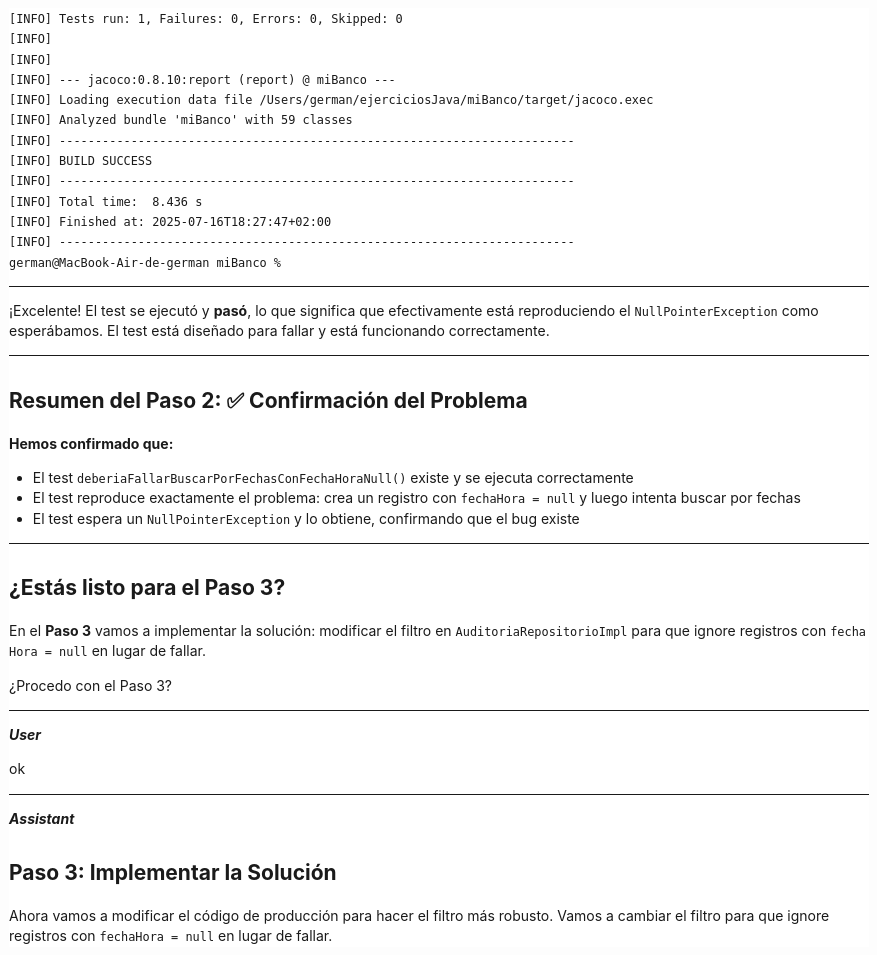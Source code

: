 ```
[INFO] Tests run: 1, Failures: 0, Errors: 0, Skipped: 0
[INFO] 
[INFO] 
[INFO] --- jacoco:0.8.10:report (report) @ miBanco ---
[INFO] Loading execution data file /Users/german/ejerciciosJava/miBanco/target/jacoco.exec
[INFO] Analyzed bundle 'miBanco' with 59 classes
[INFO] ------------------------------------------------------------------------
[INFO] BUILD SUCCESS
[INFO] ------------------------------------------------------------------------
[INFO] Total time:  8.436 s
[INFO] Finished at: 2025-07-16T18:27:47+02:00
[INFO] ------------------------------------------------------------------------
german@MacBook-Air-de-german miBanco %
```

---

¡Excelente! El test se ejecutó y **pasó**, lo que significa que efectivamente está reproduciendo el `NullPointerException` como esperábamos. El test está diseñado para fallar y está funcionando correctamente.

---

## **Resumen del Paso 2: ✅ Confirmación del Problema**

**Hemos confirmado que:**
- El test `deberiaFallarBuscarPorFechasConFechaHoraNull()` existe y se ejecuta correctamente
- El test reproduce exactamente el problema: crea un registro con `fechaHora = null` y luego intenta buscar por fechas
- El test espera un `NullPointerException` y lo obtiene, confirmando que el bug existe

---

## **¿Estás listo para el Paso 3?**

En el **Paso 3** vamos a implementar la solución: modificar el filtro en `AuditoriaRepositorioImpl` para que ignore registros con `fechaHora = null` en lugar de fallar.

¿Procedo con el Paso 3?

---

_**User**_

ok

---

_**Assistant**_

## **Paso 3: Implementar la Solución**

Ahora vamos a modificar el código de producción para hacer el filtro más robusto. Vamos a cambiar el filtro para que ignore registros con `fechaHora = null` en lugar de fallar.
